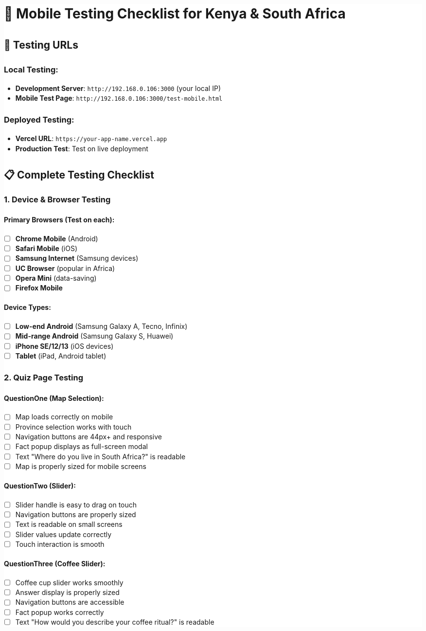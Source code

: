 # 📱 Mobile Testing Checklist for Kenya & South Africa

## 🎯 **Testing URLs**

### Local Testing:
- **Development Server**: `http://192.168.0.106:3000` (your local IP)
- **Mobile Test Page**: `http://192.168.0.106:3000/test-mobile.html`

### Deployed Testing:
- **Vercel URL**: `https://your-app-name.vercel.app`
- **Production Test**: Test on live deployment

## 📋 **Complete Testing Checklist**

### **1. Device & Browser Testing**

#### **Primary Browsers (Test on each):**
- [ ] **Chrome Mobile** (Android)
- [ ] **Safari Mobile** (iOS)
- [ ] **Samsung Internet** (Samsung devices)
- [ ] **UC Browser** (popular in Africa)
- [ ] **Opera Mini** (data-saving)
- [ ] **Firefox Mobile**

#### **Device Types:**
- [ ] **Low-end Android** (Samsung Galaxy A, Tecno, Infinix)
- [ ] **Mid-range Android** (Samsung Galaxy S, Huawei)
- [ ] **iPhone SE/12/13** (iOS devices)
- [ ] **Tablet** (iPad, Android tablet)

### **2. Quiz Page Testing**

#### **QuestionOne (Map Selection):**
- [ ] Map loads correctly on mobile
- [ ] Province selection works with touch
- [ ] Navigation buttons are 44px+ and responsive
- [ ] Fact popup displays as full-screen modal
- [ ] Text "Where do you live in South Africa?" is readable
- [ ] Map is properly sized for mobile screens

#### **QuestionTwo (Slider):**
- [ ] Slider handle is easy to drag on touch
- [ ] Navigation buttons are properly sized
- [ ] Text is readable on small screens
- [ ] Slider values update correctly
- [ ] Touch interaction is smooth

#### **QuestionThree (Coffee Slider):**
- [ ] Coffee cup slider works smoothly
- [ ] Answer display is properly sized
- [ ] Navigation buttons are accessible
- [ ] Fact popup works correctly
- [ ] Text "How would you describe your coffee ritual?" is readable
